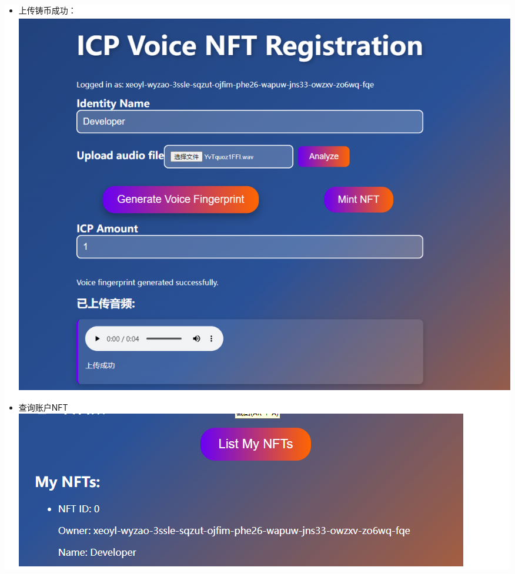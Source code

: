 - 上传铸币成功：
![image-20241016004812322](./images/gen.png)

- 查询账户NFT
![image-20241016004812322](./images/list.png)
